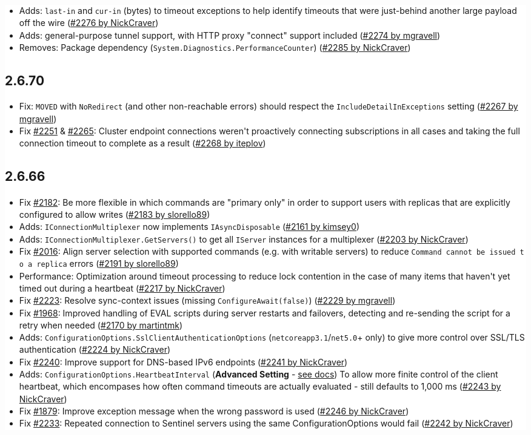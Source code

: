- Adds: `last-in` and `cur-in` (bytes) to timeout exceptions to help identify timeouts that were just-behind another large payload off the wire ([#2276 by NickCraver](https://github.com/StackExchange/StackExchange.Redis/pull/2276))
- Adds: general-purpose tunnel support, with HTTP proxy "connect" support included ([#2274 by mgravell](https://github.com/StackExchange/StackExchange.Redis/pull/2274))
- Removes: Package dependency (`System.Diagnostics.PerformanceCounter`) ([#2285 by NickCraver](https://github.com/StackExchange/StackExchange.Redis/pull/2285))


## 2.6.70

- Fix: `MOVED` with `NoRedirect` (and other non-reachable errors) should respect the `IncludeDetailInExceptions` setting ([#2267 by mgravell](https://github.com/StackExchange/StackExchange.Redis/pull/2267))
- Fix [#2251](https://github.com/StackExchange/StackExchange.Redis/issues/2251) & [#2265](https://github.com/StackExchange/StackExchange.Redis/issues/2265): Cluster endpoint connections weren't proactively connecting subscriptions in all cases and taking the full connection timeout to complete as a result ([#2268 by iteplov](https://github.com/StackExchange/StackExchange.Redis/pull/2268))


## 2.6.66

- Fix [#2182](https://github.com/StackExchange/StackExchange.Redis/issues/2182): Be more flexible in which commands are "primary only" in order to support users with replicas that are explicitly configured to allow writes ([#2183 by slorello89](https://github.com/StackExchange/StackExchange.Redis/pull/2183))
- Adds: `IConnectionMultiplexer` now implements `IAsyncDisposable` ([#2161 by kimsey0](https://github.com/StackExchange/StackExchange.Redis/pull/2161))
- Adds: `IConnectionMultiplexer.GetServers()` to get all `IServer` instances for a multiplexer ([#2203 by NickCraver](https://github.com/StackExchange/StackExchange.Redis/pull/2203))
- Fix [#2016](https://github.com/StackExchange/StackExchange.Redis/issues/2016): Align server selection with supported commands (e.g. with writable servers) to reduce `Command cannot be issued to a replica` errors ([#2191 by slorello89](https://github.com/StackExchange/StackExchange.Redis/pull/2191))
- Performance: Optimization around timeout processing to reduce lock contention in the case of many items that haven't yet timed out during a heartbeat ([#2217 by NickCraver](https://github.com/StackExchange/StackExchange.Redis/pull/2217))
- Fix [#2223](https://github.com/StackExchange/StackExchange.Redis/issues/2223): Resolve sync-context issues (missing `ConfigureAwait(false)`) ([#2229 by mgravell](https://github.com/StackExchange/StackExchange.Redis/pull/2229))
- Fix [#1968](https://github.com/StackExchange/StackExchange.Redis/issues/1968): Improved handling of EVAL scripts during server restarts and failovers, detecting and re-sending the script for a retry when needed ([#2170 by martintmk](https://github.com/StackExchange/StackExchange.Redis/pull/2170))
- Adds: `ConfigurationOptions.SslClientAuthenticationOptions` (`netcoreapp3.1`/`net5.0`+ only) to give more control over SSL/TLS authentication ([#2224 by NickCraver](https://github.com/StackExchange/StackExchange.Redis/pull/2224))
- Fix [#2240](https://github.com/StackExchange/StackExchange.Redis/pull/2241): Improve support for DNS-based IPv6 endpoints ([#2241 by NickCraver](https://github.com/StackExchange/StackExchange.Redis/pull/2241))
- Adds: `ConfigurationOptions.HeartbeatInterval` (**Advanced Setting** - [see docs](https://stackexchange.github.io/StackExchange.Redis/Configuration#configuration-options)) To allow more finite control of the client heartbeat, which encompases how often command timeouts are actually evaluated - still defaults to 1,000 ms ([#2243 by NickCraver](https://github.com/StackExchange/StackExchange.Redis/pull/2243))
- Fix [#1879](https://github.com/StackExchange/StackExchange.Redis/issues/1879): Improve exception message when the wrong password is used ([#2246 by NickCraver](https://github.com/StackExchange/StackExchange.Redis/pull/2246))
- Fix [#2233](https://github.com/StackExchange/StackExchange.Redis/issues/2233): Repeated connection to Sentinel servers using the same ConfigurationOptions would fail ([#2242 by NickCraver](https://github.com/StackExchange/StackExchange.Redis/pull/2242))
